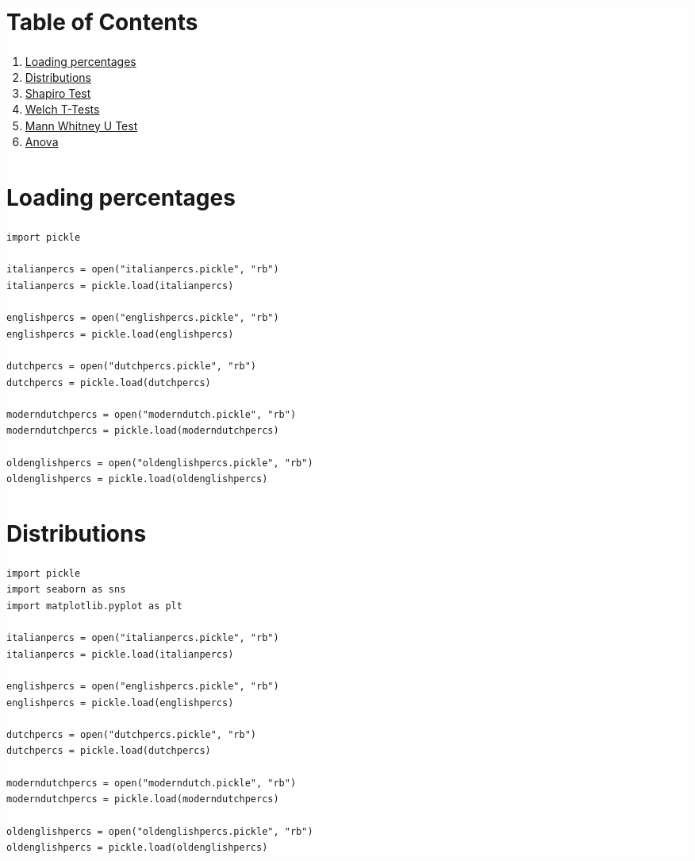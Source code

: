 
# Table of Contents

1.  [Loading percentages](#org4b50479)
2.  [Distributions](#orgec5bc04)
3.  [Shapiro Test](#org629773e)
4.  [Welch T-Tests](#org8676a12)
5.  [Mann Whitney U Test](#orgff292ec)
6.  [Anova](#org0b57525)


<a id="org4b50479"></a>

# Loading percentages

    
    import pickle
    
    italianpercs = open("italianpercs.pickle", "rb")
    italianpercs = pickle.load(italianpercs)
    
    englishpercs = open("englishpercs.pickle", "rb")
    englishpercs = pickle.load(englishpercs)
    
    dutchpercs = open("dutchpercs.pickle", "rb")
    dutchpercs = pickle.load(dutchpercs)
    
    moderndutchpercs = open("moderndutch.pickle", "rb")
    moderndutchpercs = pickle.load(moderndutchpercs)
    
    oldenglishpercs = open("oldenglishpercs.pickle", "rb")
    oldenglishpercs = pickle.load(oldenglishpercs)


<a id="orgec5bc04"></a>

# Distributions

    
    import pickle
    import seaborn as sns
    import matplotlib.pyplot as plt
    
    italianpercs = open("italianpercs.pickle", "rb")
    italianpercs = pickle.load(italianpercs)
    
    englishpercs = open("englishpercs.pickle", "rb")
    englishpercs = pickle.load(englishpercs)
    
    dutchpercs = open("dutchpercs.pickle", "rb")
    dutchpercs = pickle.load(dutchpercs)
    
    moderndutchpercs = open("moderndutch.pickle", "rb")
    moderndutchpercs = pickle.load(moderndutchpercs)
    
    oldenglishpercs = open("oldenglishpercs.pickle", "rb")
    oldenglishpercs = pickle.load(oldenglishpercs)
    